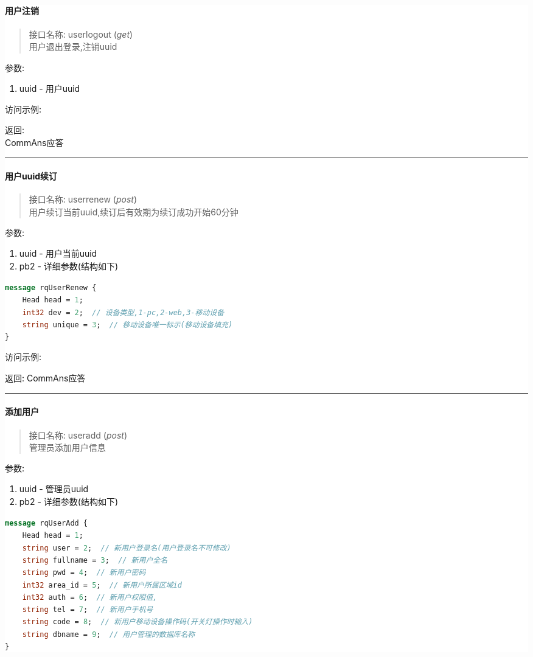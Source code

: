 #### 用户注销

> 接口名称: userlogout (*get*\)  
> 用户退出登录,注销uuid

参数:  
1. uuid - 用户uuid

访问示例:

返回:  
CommAns应答

---

#### 用户uuid续订

> 接口名称: userrenew (*post*\)  
> 用户续订当前uuid,续订后有效期为续订成功开始60分钟

参数:  
1. uuid - 用户当前uuid  
2. pb2 - 详细参数(结构如下)

```protobuf
message rqUserRenew {
    Head head = 1;
    int32 dev = 2;  // 设备类型,1-pc,2-web,3-移动设备
    string unique = 3;  // 移动设备唯一标示(移动设备填充)
}
```

访问示例:

返回: CommAns应答

---

#### 添加用户

> 接口名称: useradd (*post*\)  
> 管理员添加用户信息

参数:  
1. uuid - 管理员uuid  
2. pb2 - 详细参数(结构如下)

```protobuf
message rqUserAdd {
    Head head = 1;
    string user = 2;  // 新用户登录名(用户登录名不可修改)
    string fullname = 3;  // 新用户全名
    string pwd = 4;  // 新用户密码
    int32 area_id = 5;  // 新用户所属区域id
    int32 auth = 6;  // 新用户权限值,
    string tel = 7;  // 新用户手机号
    string code = 8;  // 新用户移动设备操作码(开关灯操作时输入)
    string dbname = 9;  // 用户管理的数据库名称
}
```
